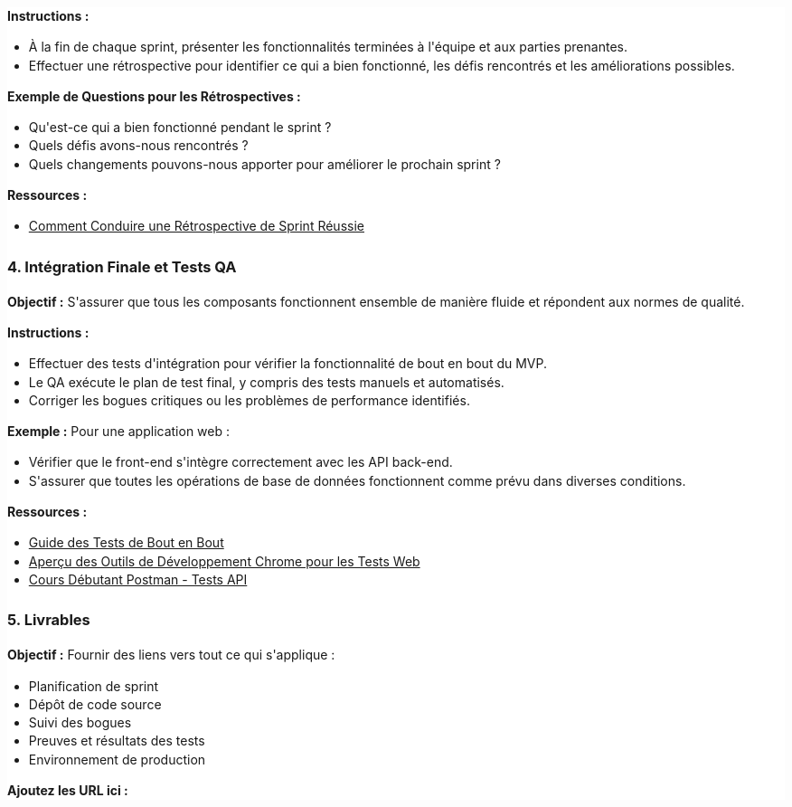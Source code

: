 **Instructions :**
- À la fin de chaque sprint, présenter les fonctionnalités terminées à l'équipe et aux parties prenantes.
- Effectuer une rétrospective pour identifier ce qui a bien fonctionné, les défis rencontrés et les améliorations possibles.

**Exemple de Questions pour les Rétrospectives :**
- Qu'est-ce qui a bien fonctionné pendant le sprint ?
- Quels défis avons-nous rencontrés ?
- Quels changements pouvons-nous apporter pour améliorer le prochain sprint ?

**Ressources :**
- [Comment Conduire une Rétrospective de Sprint Réussie](https://www.example.com)

### 4. Intégration Finale et Tests QA
**Objectif :** S'assurer que tous les composants fonctionnent ensemble de manière fluide et répondent aux normes de qualité.

**Instructions :**
- Effectuer des tests d'intégration pour vérifier la fonctionnalité de bout en bout du MVP.
- Le QA exécute le plan de test final, y compris des tests manuels et automatisés.
- Corriger les bogues critiques ou les problèmes de performance identifiés.

**Exemple :**
Pour une application web :
- Vérifier que le front-end s'intègre correctement avec les API back-end.
- S'assurer que toutes les opérations de base de données fonctionnent comme prévu dans diverses conditions.

**Ressources :**
- [Guide des Tests de Bout en Bout](https://www.example.com)
- [Aperçu des Outils de Développement Chrome pour les Tests Web](https://www.example.com)
- [Cours Débutant Postman - Tests API](https://www.example.com)

### 5. Livrables
**Objectif :** Fournir des liens vers tout ce qui s'applique :
- Planification de sprint
- Dépôt de code source
- Suivi des bogues
- Preuves et résultats des tests
- Environnement de production

**Ajoutez les URL ici :**

